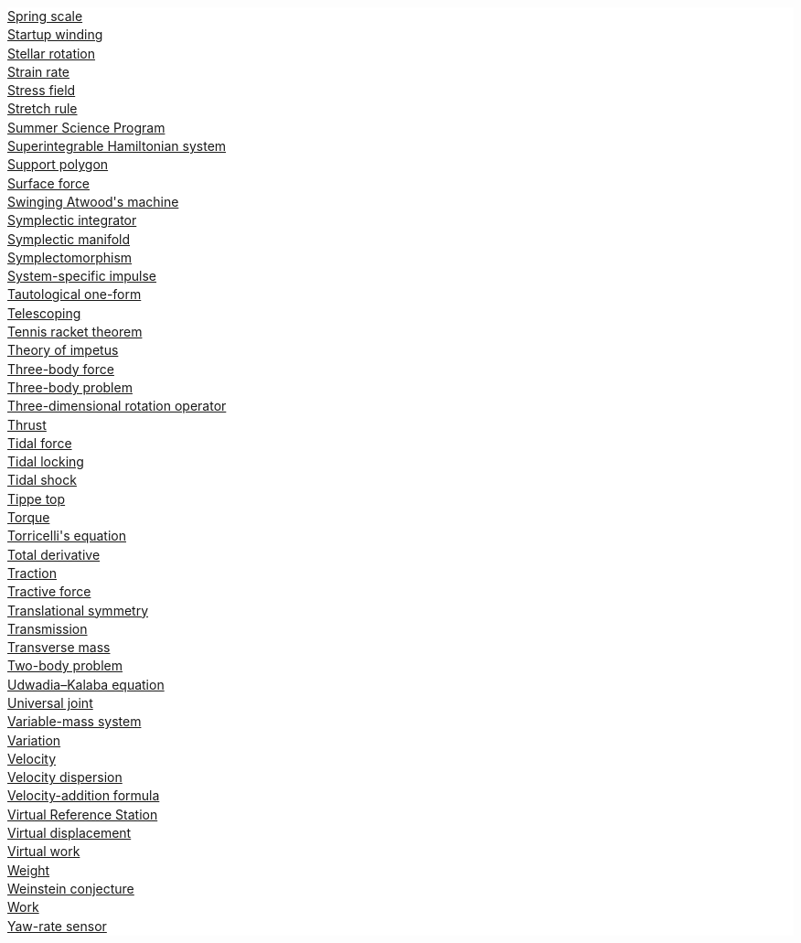 [Spring scale](https://en.wikipedia.org/wiki/Spring_scale)<br>
[Startup winding](https://en.wikipedia.org/wiki/Startup_winding)<br>
[Stellar rotation](https://en.wikipedia.org/wiki/Stellar_rotation)<br>
[Strain rate](https://en.wikipedia.org/wiki/Strain_rate)<br>
[Stress field](https://en.wikipedia.org/wiki/Stress_field)<br>
[Stretch rule](https://en.wikipedia.org/wiki/Stretch_rule)<br>
[Summer Science Program](https://en.wikipedia.org/wiki/Summer_Science_Program)<br>
[Superintegrable Hamiltonian system](https://en.wikipedia.org/wiki/Superintegrable_Hamiltonian_system)<br>
[Support polygon](https://en.wikipedia.org/wiki/Support_polygon)<br>
[Surface force](https://en.wikipedia.org/wiki/Surface_force)<br>
[Swinging Atwood's machine](https://en.wikipedia.org/wiki/Swinging_Atwood's_machine)<br>
[Symplectic integrator](https://en.wikipedia.org/wiki/Symplectic_integrator)<br>
[Symplectic manifold](https://en.wikipedia.org/wiki/Symplectic_manifold)<br>
[Symplectomorphism](https://en.wikipedia.org/wiki/Symplectomorphism)<br>
[System-specific impulse](https://en.wikipedia.org/wiki/System-specific_impulse)<br>
[Tautological one-form](https://en.wikipedia.org/wiki/Tautological_one-form)<br>
[Telescoping](https://en.wikipedia.org/wiki/Telescoping_(mechanics))<br>
[Tennis racket theorem](https://en.wikipedia.org/wiki/Tennis_racket_theorem)<br>
[Theory of impetus](https://en.wikipedia.org/wiki/Theory_of_impetus)<br>
[Three-body force](https://en.wikipedia.org/wiki/Three-body_force)<br>
[Three-body problem](https://en.wikipedia.org/wiki/Three-body_problem)<br>
[Three-dimensional rotation operator](https://en.wikipedia.org/wiki/Three-dimensional_rotation_operator)<br>
[Thrust](https://en.wikipedia.org/wiki/Thrust)<br>
[Tidal force](https://en.wikipedia.org/wiki/Tidal_force)<br>
[Tidal locking](https://en.wikipedia.org/wiki/Tidal_locking)<br>
[Tidal shock](https://en.wikipedia.org/wiki/Tidal_shock)<br>
[Tippe top](https://en.wikipedia.org/wiki/Tippe_top)<br>
[Torque](https://en.wikipedia.org/wiki/Torque)<br>
[Torricelli's equation](https://en.wikipedia.org/wiki/Torricelli's_equation)<br>
[Total derivative](https://en.wikipedia.org/wiki/Total_derivative)<br>
[Traction](https://en.wikipedia.org/wiki/Traction_(engineering))<br>
[Tractive force](https://en.wikipedia.org/wiki/Tractive_force)<br>
[Translational symmetry](https://en.wikipedia.org/wiki/Translational_symmetry)<br>
[Transmission](https://en.wikipedia.org/wiki/Transmission_(mechanics))<br>
[Transverse mass](https://en.wikipedia.org/wiki/Transverse_mass)<br>
[Two-body problem](https://en.wikipedia.org/wiki/Two-body_problem)<br>
[Udwadia–Kalaba equation](https://en.wikipedia.org/wiki/Udwadia–Kalaba_equation)<br>
[Universal joint](https://en.wikipedia.org/wiki/Universal_joint)<br>
[Variable-mass system](https://en.wikipedia.org/wiki/Variable-mass_system)<br>
[Variation](https://en.wikipedia.org/wiki/Variation_(astronomy))<br>
[Velocity](https://en.wikipedia.org/wiki/Velocity)<br>
[Velocity dispersion](https://en.wikipedia.org/wiki/Velocity_dispersion)<br>
[Velocity-addition formula](https://en.wikipedia.org/wiki/Velocity-addition_formula)<br>
[Virtual Reference Station](https://en.wikipedia.org/wiki/Virtual_Reference_Station)<br>
[Virtual displacement](https://en.wikipedia.org/wiki/Virtual_displacement)<br>
[Virtual work](https://en.wikipedia.org/wiki/Virtual_work)<br>
[Weight](https://en.wikipedia.org/wiki/Weight)<br>
[Weinstein conjecture](https://en.wikipedia.org/wiki/Weinstein_conjecture)<br>
[Work](https://en.wikipedia.org/wiki/Work_(physics))<br>
[Yaw-rate sensor](https://en.wikipedia.org/wiki/Yaw-rate_sensor)<br>
